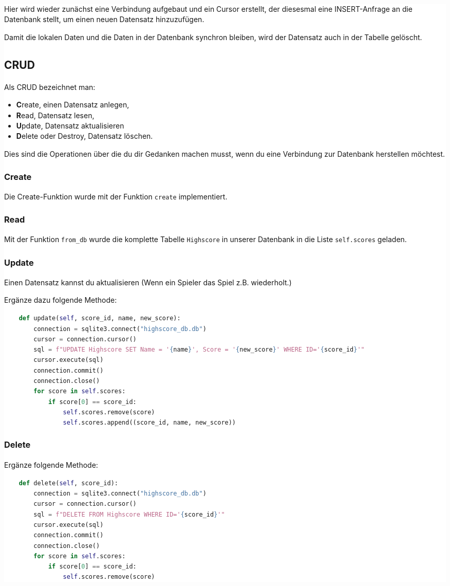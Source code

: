 Hier wird wieder zunächst eine Verbindung aufgebaut und ein Cursor erstellt, der diesesmal eine INSERT-Anfrage an die Datenbank stellt, um einen neuen Datensatz hinzuzufügen.

Damit die lokalen Daten und die Daten in der Datenbank synchron bleiben, wird der Datensatz auch in der Tabelle gelöscht.

## CRUD

Als CRUD bezeichnet man:

* **C**reate, einen Datensatz anlegen,
* **R**ead, Datensatz lesen,
* **U**pdate, Datensatz aktualisieren
* **D**elete oder Destroy, Datensatz löschen.

Dies sind die Operationen über die du dir Gedanken machen musst, wenn du eine Verbindung zur Datenbank herstellen möchtest.

### Create

Die Create-Funktion wurde mit der Funktion `create` implementiert.

### Read

Mit der Funktion `from_db` wurde die komplette Tabelle `Highscore` in unserer Datenbank in die Liste `self.scores` geladen.

### Update

Einen Datensatz kannst du aktualisieren (Wenn ein Spieler das Spiel z.B. wiederholt.)

Ergänze dazu folgende Methode:

``` python
    def update(self, score_id, name, new_score):
        connection = sqlite3.connect("highscore_db.db")
        cursor = connection.cursor()
        sql = f"UPDATE Highscore SET Name = '{name}', Score = '{new_score}' WHERE ID='{score_id}'"
        cursor.execute(sql)
        connection.commit()
        connection.close()
        for score in self.scores:
            if score[0] == score_id:
                self.scores.remove(score)
                self.scores.append((score_id, name, new_score))
```

### Delete

Ergänze folgende Methode:

```python
    def delete(self, score_id):
        connection = sqlite3.connect("highscore_db.db")
        cursor = connection.cursor()
        sql = f"DELETE FROM Highscore WHERE ID='{score_id}'"
        cursor.execute(sql)
        connection.commit()
        connection.close()
        for score in self.scores:
            if score[0] == score_id:
                self.scores.remove(score)
```
